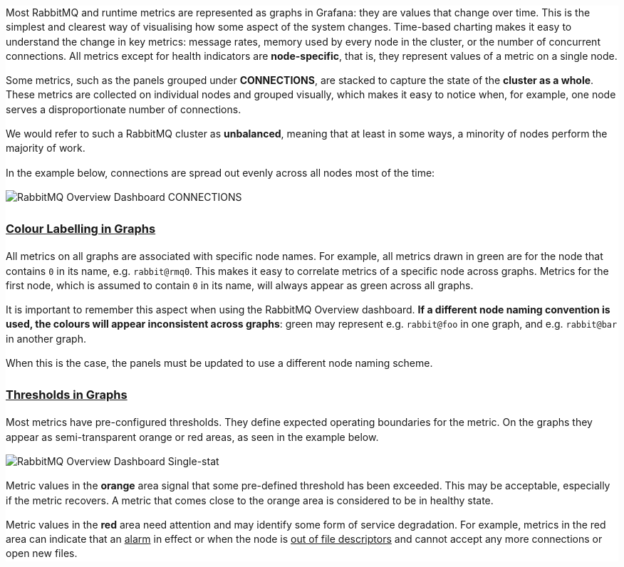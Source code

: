 Most RabbitMQ and runtime metrics are represented as graphs in Grafana: they are values that change over time.
This is the simplest and clearest way of visualising how some aspect of the system changes.
Time-based charting makes it easy to understand the change in key metrics: message rates, memory used by every node in
the cluster, or the number of concurrent connections. All metrics except for health
indicators are **node-specific**, that is, they represent values of a metric on a single node.

Some metrics, such as the panels grouped under **CONNECTIONS**, are stacked to
capture the state of the **cluster as a whole**. These metrics are
collected on individual nodes and grouped visually, which makes it easy to notice when,
for example, one node serves a disproportionate number of connections.

We would refer to such a RabbitMQ cluster as **unbalanced**, meaning that at least in some ways,
a minority of nodes perform the majority of work.

In the example below, connections are spread out evenly across all nodes most of the time:

![RabbitMQ Overview Dashboard CONNECTIONS](/img/rabbitmq-overview-dashboard-connections.png)

### <a id="graph-colour-labelling" class="anchor" href="#graph-colour-labelling">Colour Labelling in Graphs</a>

All metrics on all graphs are associated with specific node names. For example,
all metrics drawn in green are for the node that contains `0` in its name, e.g.
`rabbit@rmq0`. This makes it easy to correlate metrics of a specific node across graphs.
Metrics for the first node, which is assumed to contain `0` in
its name, will always appear as green across all graphs.

It is important to remember this aspect when using the RabbitMQ Overview dashboard.
**If a different node naming convention is used, the colours will appear inconsistent across graphs**:
green may represent e.g. `rabbit@foo` in one graph, and e.g. `rabbit@bar` in another graph.

When this is the case, the panels must be updated to use a different node naming scheme.

### <a id="graph-thresholds" class="anchor" href="#graph-thresholds">Thresholds in Graphs</a>

Most metrics have pre-configured thresholds. They define expected operating boundaries for the metric.
On the graphs they appear as semi-transparent
orange or red areas, as seen in the example below.

![RabbitMQ Overview Dashboard Single-stat](/img/rabbitmq-overview-dashboard-memory-threshold.png)

Metric values in the **orange** area signal that some pre-defined threshold has been
exceeded. This may be acceptable, especially if the metric recovers. A metric that
comes close to the orange area is considered to be in healthy state.

Metric values in the **red** area need attention and may identify some form of service degradation.
For example, metrics in the red area can indicate that an [alarm](/alarms.html) in effect
or when the node is [out of file descriptors](networking.html) and cannot accept any more connections or open new files.

